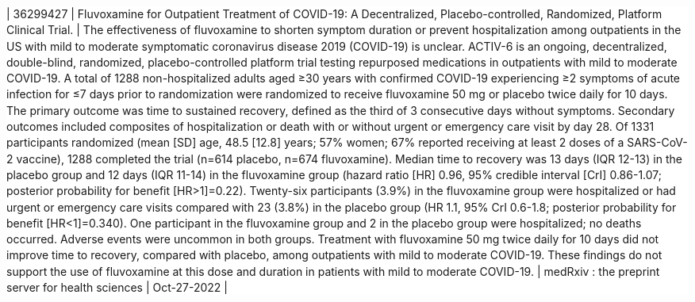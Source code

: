 | 36299427 | Fluvoxamine for Outpatient Treatment of COVID-19: A Decentralized, Placebo-controlled, Randomized, Platform Clinical Trial.                                                                                               | The effectiveness of fluvoxamine to shorten symptom duration or prevent hospitalization among outpatients in the US with mild to moderate symptomatic coronavirus disease 2019 (COVID-19) is unclear. ACTIV-6 is an ongoing, decentralized, double-blind, randomized, placebo-controlled platform trial testing repurposed medications in outpatients with mild to moderate COVID-19. A total of 1288 non-hospitalized adults aged ≥30 years with confirmed COVID-19 experiencing ≥2 symptoms of acute infection for ≤7 days prior to randomization were randomized to receive fluvoxamine 50 mg or placebo twice daily for 10 days. The primary outcome was time to sustained recovery, defined as the third of 3 consecutive days without symptoms. Secondary outcomes included composites of hospitalization or death with or without urgent or emergency care visit by day 28. Of 1331 participants randomized (mean \[SD\] age, 48.5 \[12.8\] years; 57% women; 67% reported receiving at least 2 doses of a SARS-CoV-2 vaccine), 1288 completed the trial (n=614 placebo, n=674 fluvoxamine). Median time to recovery was 13 days (IQR 12-13) in the placebo group and 12 days (IQR 11-14) in the fluvoxamine group (hazard ratio \[HR\] 0.96, 95% credible interval \[CrI\] 0.86-1.07; posterior probability for benefit \[HR\>1\]=0.22). Twenty-six participants (3.9%) in the fluvoxamine group were hospitalized or had urgent or emergency care visits compared with 23 (3.8%) in the placebo group (HR 1.1, 95% CrI 0.6-1.8; posterior probability for benefit \[HR\<1\]=0.340). One participant in the fluvoxamine group and 2 in the placebo group were hospitalized; no deaths occurred. Adverse events were uncommon in both groups. Treatment with fluvoxamine 50 mg twice daily for 10 days did not improve time to recovery, compared with placebo, among outpatients with mild to moderate COVID-19. These findings do not support the use of fluvoxamine at this dose and duration in patients with mild to moderate COVID-19.                                                                                                                                                                                                                                                                                                                                                                                                                                                                                                                                                                                                                                                                                                                                                                                                                                                                                                                                                                                                                                                                                                                                  | medRxiv : the preprint server for health sciences | Oct-27-2022      |
